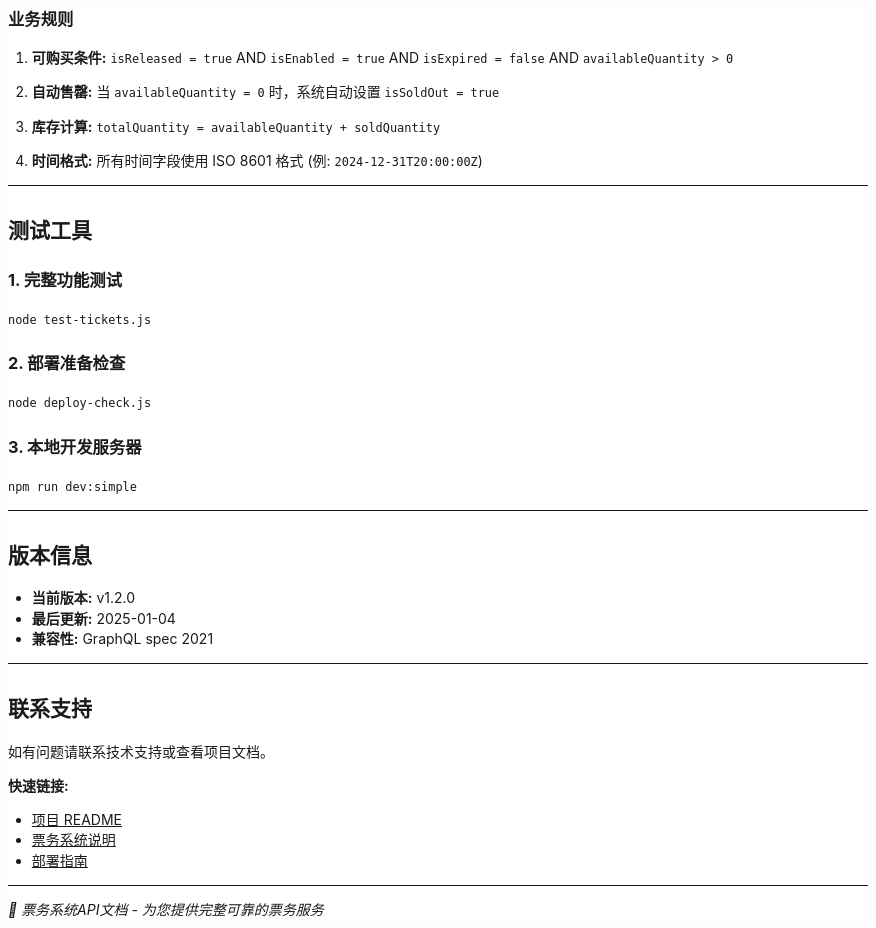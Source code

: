 ### 业务规则

1. **可购买条件:** `isReleased = true` AND `isEnabled = true` AND `isExpired = false` AND `availableQuantity > 0`

2. **自动售罄:** 当 `availableQuantity = 0` 时，系统自动设置 `isSoldOut = true`

3. **库存计算:** `totalQuantity = availableQuantity + soldQuantity`

4. **时间格式:** 所有时间字段使用 ISO 8601 格式 (例: `2024-12-31T20:00:00Z`)

---

## 测试工具

### 1. 完整功能测试
```bash
node test-tickets.js
```

### 2. 部署准备检查  
```bash
node deploy-check.js
```

### 3. 本地开发服务器
```bash
npm run dev:simple
```

---

## 版本信息

- **当前版本:** v1.2.0
- **最后更新:** 2025-01-04
- **兼容性:** GraphQL spec 2021

---

## 联系支持

如有问题请联系技术支持或查看项目文档。

**快速链接:**
- [项目 README](./README.md)
- [票务系统说明](./TICKET_README.md)
- [部署指南](./wrangler.toml)

---

*🎫 票务系统API文档 - 为您提供完整可靠的票务服务* 